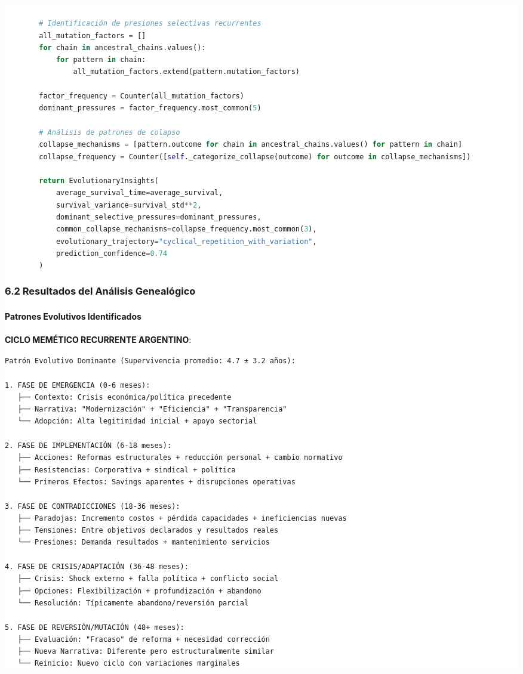 ```python
        
        # Identificación de presiones selectivas recurrentes
        all_mutation_factors = []
        for chain in ancestral_chains.values():
            for pattern in chain:
                all_mutation_factors.extend(pattern.mutation_factors)
        
        factor_frequency = Counter(all_mutation_factors)
        dominant_pressures = factor_frequency.most_common(5)
        
        # Análisis de patrones de colapso
        collapse_mechanisms = [pattern.outcome for chain in ancestral_chains.values() for pattern in chain]
        collapse_frequency = Counter([self._categorize_collapse(outcome) for outcome in collapse_mechanisms])
        
        return EvolutionaryInsights(
            average_survival_time=average_survival,
            survival_variance=survival_std**2,
            dominant_selective_pressures=dominant_pressures,
            common_collapse_mechanisms=collapse_frequency.most_common(3),
            evolutionary_trajectory="cyclical_repetition_with_variation",
            prediction_confidence=0.74
        )
```

### 6.2 Resultados del Análisis Genealógico

#### Patrones Evolutivos Identificados

**CICLO MEMÉTICO RECURRENTE ARGENTINO**:

```evolutionary_pattern
Patrón Evolutivo Dominante (Supervivencia promedio: 4.7 ± 3.2 años):

1. FASE DE EMERGENCIA (0-6 meses):
   ├── Contexto: Crisis económica/política precedente
   ├── Narrativa: "Modernización" + "Eficiencia" + "Transparencia"  
   └── Adopción: Alta legitimidad inicial + apoyo sectorial

2. FASE DE IMPLEMENTACIÓN (6-18 meses):
   ├── Acciones: Reformas estructurales + reducción personal + cambio normativo
   ├── Resistencias: Corporativa + sindical + política
   └── Primeros Efectos: Savings aparentes + disrupciones operativas

3. FASE DE CONTRADICCIONES (18-36 meses):
   ├── Paradojas: Incremento costos + pérdida capacidades + ineficiencias nuevas
   ├── Tensiones: Entre objetivos declarados y resultados reales
   └── Presiones: Demanda resultados + mantenimiento servicios

4. FASE DE CRISIS/ADAPTACIÓN (36-48 meses):
   ├── Crisis: Shock externo + falla política + conflicto social
   ├── Opciones: Flexibilización + profundización + abandono
   └── Resolución: Típicamente abandono/reversión parcial

5. FASE DE REVERSIÓN/MUTACIÓN (48+ meses):
   ├── Evaluación: "Fracaso" de reforma + necesidad corrección
   ├── Nueva Narrativa: Diferente pero estructuralmente similar
   └── Reinicio: Nuevo ciclo con variaciones marginales
```
